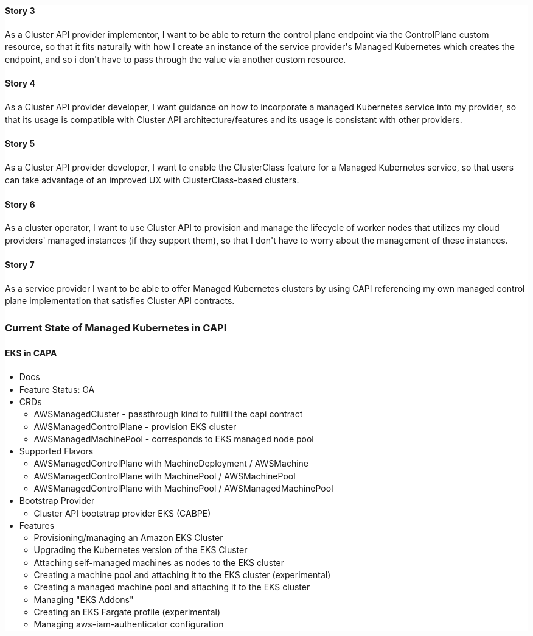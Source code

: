 #### Story 3

As a Cluster API provider implementor, I want to be able to return the control plane endpoint via the ControlPlane custom resource, so that it fits naturally with how I create an instance of the service provider's Managed Kubernetes which creates the endpoint, and so i don't have to pass through the value via another custom resource.

#### Story 4

As a Cluster API provider developer, I want guidance on how to incorporate a managed Kubernetes service into my provider, so that its usage is compatible with Cluster API architecture/features and its usage is consistant with other providers.

#### Story 5

As a Cluster API provider developer, I want to enable the ClusterClass feature for a Managed Kubernetes service, so that users can take advantage of an improved UX with ClusterClass-based clusters.

#### Story 6

As a cluster operator, I want to use Cluster API to provision and manage the lifecycle of worker nodes that utilizes my cloud providers' managed instances (if they support them), so that I don't have to worry about the management of these instances.

#### Story 7

As a service provider I want to be able to offer Managed Kubernetes clusters by using CAPI referencing my own managed control plane implementation that satisfies Cluster API contracts.

### Current State of Managed Kubernetes in CAPI

#### EKS in CAPA

- [Docs](https://cluster-api-aws.sigs.k8s.io/topics/eks/index.html)
- Feature Status: GA
- CRDs
  - AWSManagedCluster - passthrough kind to fullfill the capi contract
  - AWSManagedControlPlane - provision EKS cluster
  - AWSManagedMachinePool - corresponds to EKS managed node pool
- Supported Flavors
  - AWSManagedControlPlane with MachineDeployment / AWSMachine
  - AWSManagedControlPlane with MachinePool / AWSMachinePool
  - AWSManagedControlPlane with MachinePool / AWSManagedMachinePool
- Bootstrap Provider
  - Cluster API bootstrap provider EKS (CABPE)
- Features
  - Provisioning/managing an Amazon EKS Cluster
  - Upgrading the Kubernetes version of the EKS Cluster
  - Attaching self-managed machines as nodes to the EKS cluster
  - Creating a machine pool and attaching it to the EKS cluster (experimental)
  - Creating a managed machine pool and attaching it to the EKS cluster
  - Managing "EKS Addons"
  - Creating an EKS Fargate profile (experimental)
  - Managing aws-iam-authenticator configuration
